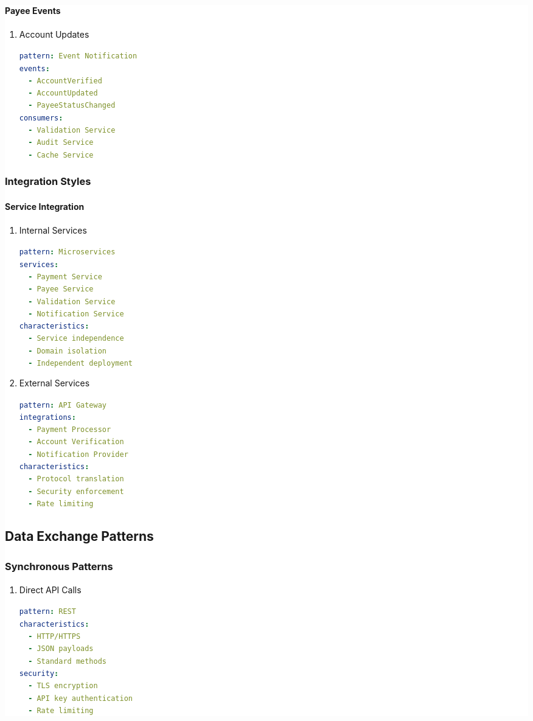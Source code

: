 #### Payee Events
1. Account Updates
   ```yaml
   pattern: Event Notification
   events:
     - AccountVerified
     - AccountUpdated
     - PayeeStatusChanged
   consumers:
     - Validation Service
     - Audit Service
     - Cache Service
   ```

### Integration Styles

#### Service Integration
1. Internal Services
   ```yaml
   pattern: Microservices
   services:
     - Payment Service
     - Payee Service
     - Validation Service
     - Notification Service
   characteristics:
     - Service independence
     - Domain isolation
     - Independent deployment
   ```

2. External Services
   ```yaml
   pattern: API Gateway
   integrations:
     - Payment Processor
     - Account Verification
     - Notification Provider
   characteristics:
     - Protocol translation
     - Security enforcement
     - Rate limiting
   ```

## Data Exchange Patterns

### Synchronous Patterns
1. Direct API Calls
   ```yaml
   pattern: REST
   characteristics:
     - HTTP/HTTPS
     - JSON payloads
     - Standard methods
   security:
     - TLS encryption
     - API key authentication
     - Rate limiting
   ```
